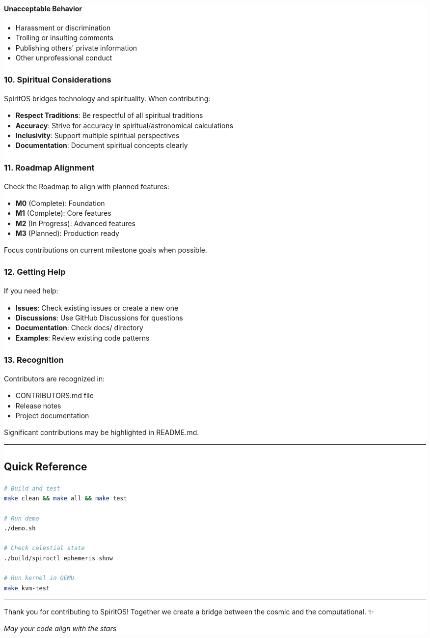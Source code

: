 #### Unacceptable Behavior
- Harassment or discrimination
- Trolling or insulting comments
- Publishing others' private information
- Other unprofessional conduct

### 10. Spiritual Considerations

SpiritOS bridges technology and spirituality. When contributing:

- **Respect Traditions**: Be respectful of all spiritual traditions
- **Accuracy**: Strive for accuracy in spiritual/astronomical calculations
- **Inclusivity**: Support multiple spiritual perspectives
- **Documentation**: Document spiritual concepts clearly

### 11. Roadmap Alignment

Check the [Roadmap](docs/TDD.md#12-development-roadmap) to align with planned features:

- **M0** (Complete): Foundation
- **M1** (Complete): Core features
- **M2** (In Progress): Advanced features
- **M3** (Planned): Production ready

Focus contributions on current milestone goals when possible.

### 12. Getting Help

If you need help:
- **Issues**: Check existing issues or create a new one
- **Discussions**: Use GitHub Discussions for questions
- **Documentation**: Check docs/ directory
- **Examples**: Review existing code patterns

### 13. Recognition

Contributors are recognized in:
- CONTRIBUTORS.md file
- Release notes
- Project documentation

Significant contributions may be highlighted in README.md.

---

## Quick Reference

```bash
# Build and test
make clean && make all && make test

# Run demo
./demo.sh

# Check celestial state
./build/spiroctl ephemeris show

# Run kernel in QEMU
make kvm-test
```

---

Thank you for contributing to SpiritOS! Together we create a bridge between the cosmic and the computational. ✨

*May your code align with the stars*

